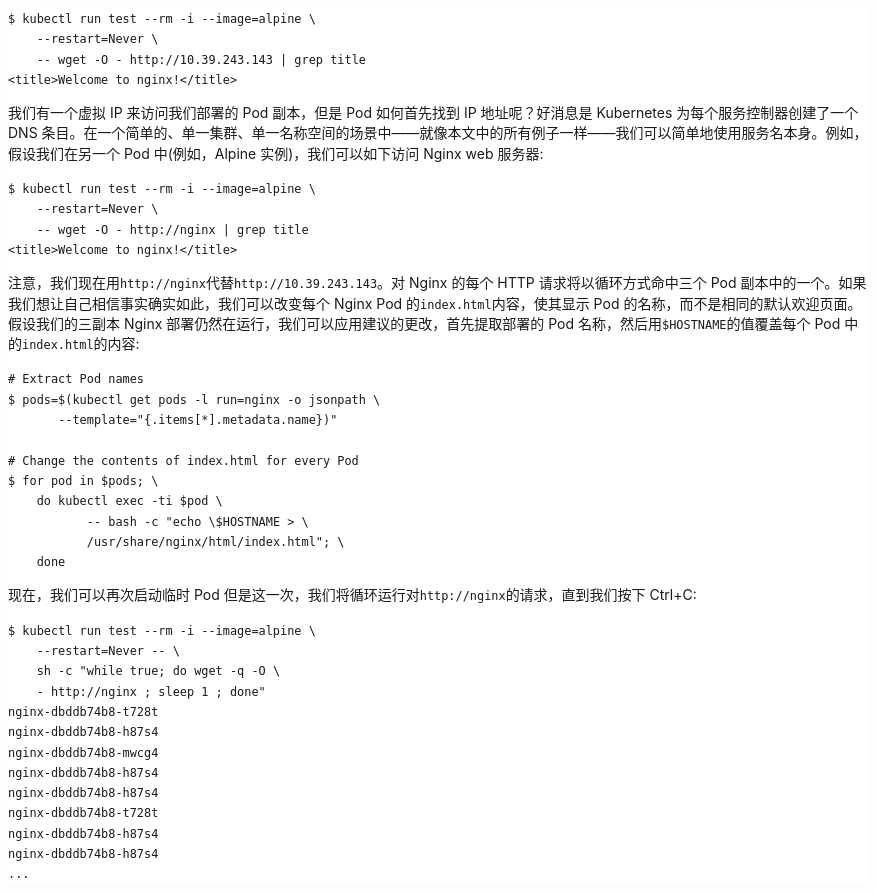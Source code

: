 ```
$ kubectl run test --rm -i --image=alpine \
    --restart=Never \
    -- wget -O - http://10.39.243.143 | grep title
<title>Welcome to nginx!</title>

```

我们有一个虚拟 IP 来访问我们部署的 Pod 副本，但是 Pod 如何首先找到 IP 地址呢？好消息是 Kubernetes 为每个服务控制器创建了一个 DNS 条目。在一个简单的、单一集群、单一名称空间的场景中——就像本文中的所有例子一样——我们可以简单地使用服务名本身。例如，假设我们在另一个 Pod 中(例如，Alpine 实例)，我们可以如下访问 Nginx web 服务器:

```
$ kubectl run test --rm -i --image=alpine \
    --restart=Never \
    -- wget -O - http://nginx | grep title
<title>Welcome to nginx!</title>

```

注意，我们现在用`http://nginx`代替`http://10.39.243.143`。对 Nginx 的每个 HTTP 请求将以循环方式命中三个 Pod 副本中的一个。如果我们想让自己相信事实确实如此，我们可以改变每个 Nginx Pod 的`index.html`内容，使其显示 Pod 的名称，而不是相同的默认欢迎页面。假设我们的三副本 Nginx 部署仍然在运行，我们可以应用建议的更改，首先提取部署的 Pod 名称，然后用`$HOSTNAME`的值覆盖每个 Pod 中的`index.html`的内容:

```
# Extract Pod names
$ pods=$(kubectl get pods -l run=nginx -o jsonpath \
       --template="{.items[*].metadata.name})"

# Change the contents of index.html for every Pod
$ for pod in $pods; \
    do kubectl exec -ti $pod \
           -- bash -c "echo \$HOSTNAME > \
           /usr/share/nginx/html/index.html"; \
    done

```

现在，我们可以再次启动临时 Pod 但是这一次，我们将循环运行对`http://nginx`的请求，直到我们按下 Ctrl+C:

```
$ kubectl run test --rm -i --image=alpine \
    --restart=Never -- \
    sh -c "while true; do wget -q -O \
    - http://nginx ; sleep 1 ; done"
nginx-dbddb74b8-t728t
nginx-dbddb74b8-h87s4
nginx-dbddb74b8-mwcg4
nginx-dbddb74b8-h87s4
nginx-dbddb74b8-h87s4
nginx-dbddb74b8-t728t
nginx-dbddb74b8-h87s4
nginx-dbddb74b8-h87s4
...

```
